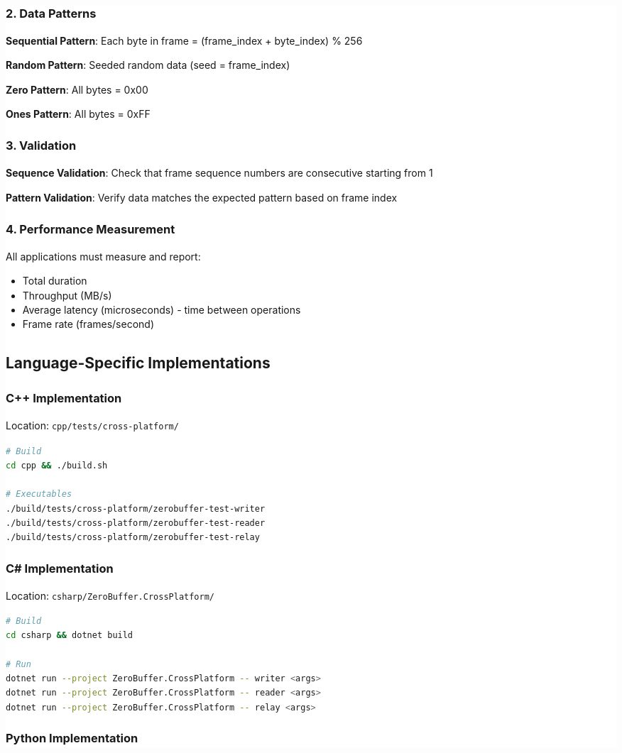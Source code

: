 ### 2. Data Patterns

**Sequential Pattern**: Each byte in frame = (frame_index + byte_index) % 256

**Random Pattern**: Seeded random data (seed = frame_index)

**Zero Pattern**: All bytes = 0x00

**Ones Pattern**: All bytes = 0xFF

### 3. Validation

**Sequence Validation**: Check that frame sequence numbers are consecutive starting from 1

**Pattern Validation**: Verify data matches the expected pattern based on frame index

### 4. Performance Measurement

All applications must measure and report:
- Total duration
- Throughput (MB/s)
- Average latency (microseconds) - time between operations
- Frame rate (frames/second)

## Language-Specific Implementations

### C++ Implementation

Location: `cpp/tests/cross-platform/`
```bash
# Build
cd cpp && ./build.sh

# Executables
./build/tests/cross-platform/zerobuffer-test-writer
./build/tests/cross-platform/zerobuffer-test-reader
./build/tests/cross-platform/zerobuffer-test-relay
```

### C# Implementation

Location: `csharp/ZeroBuffer.CrossPlatform/`
```bash
# Build
cd csharp && dotnet build

# Run
dotnet run --project ZeroBuffer.CrossPlatform -- writer <args>
dotnet run --project ZeroBuffer.CrossPlatform -- reader <args>
dotnet run --project ZeroBuffer.CrossPlatform -- relay <args>
```

### Python Implementation
